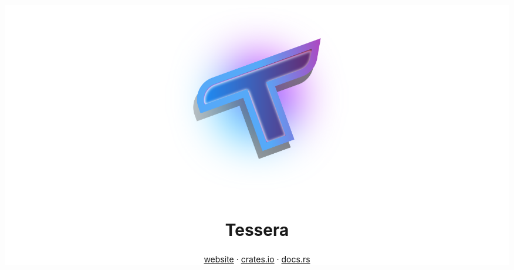 <div align="center">

<img src="https://raw.githubusercontent.com/tessera-ui/tessera/refs/heads/main/assets/logo.svg" alt="Tessera Logo" style="width:320px; height:auto;" />

# Tessera

[website](https://tessera-ui.github.io/) · [crates.io](https://crates.io/crates/tessera-ui) · [docs.rs](https://docs.rs/tessera-ui/)

